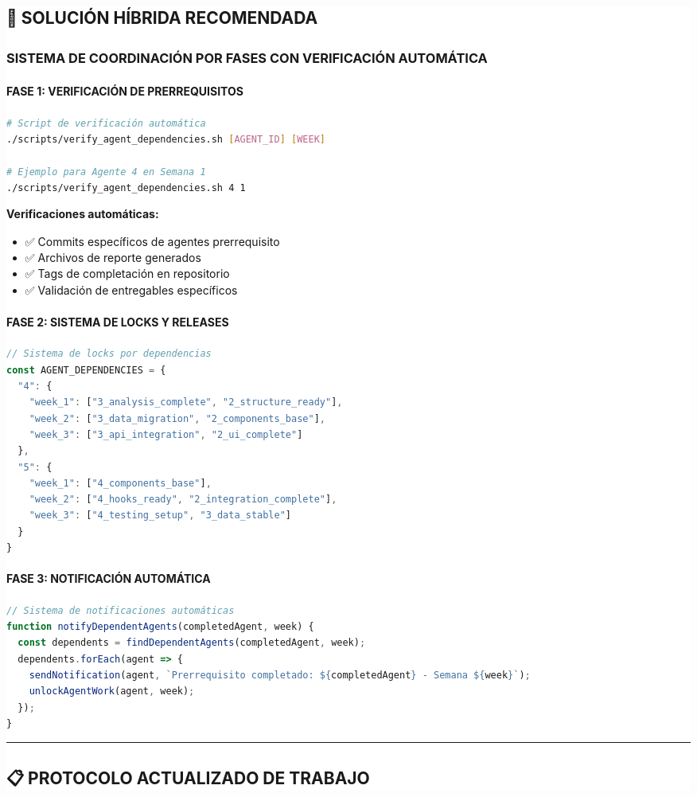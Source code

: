 
## 🎯 SOLUCIÓN HÍBRIDA RECOMENDADA

### **SISTEMA DE COORDINACIÓN POR FASES CON VERIFICACIÓN AUTOMÁTICA**

#### **FASE 1: VERIFICACIÓN DE PRERREQUISITOS**
```bash
# Script de verificación automática
./scripts/verify_agent_dependencies.sh [AGENT_ID] [WEEK]

# Ejemplo para Agente 4 en Semana 1
./scripts/verify_agent_dependencies.sh 4 1
```

**Verificaciones automáticas:**
- ✅ Commits específicos de agentes prerrequisito
- ✅ Archivos de reporte generados
- ✅ Tags de completación en repositorio
- ✅ Validación de entregables específicos

#### **FASE 2: SISTEMA DE LOCKS Y RELEASES**
```javascript
// Sistema de locks por dependencias
const AGENT_DEPENDENCIES = {
  "4": {
    "week_1": ["3_analysis_complete", "2_structure_ready"],
    "week_2": ["3_data_migration", "2_components_base"],
    "week_3": ["3_api_integration", "2_ui_complete"]
  },
  "5": {
    "week_1": ["4_components_base"],
    "week_2": ["4_hooks_ready", "2_integration_complete"],
    "week_3": ["4_testing_setup", "3_data_stable"]
  }
}
```

#### **FASE 3: NOTIFICACIÓN AUTOMÁTICA**
```javascript
// Sistema de notificaciones automáticas
function notifyDependentAgents(completedAgent, week) {
  const dependents = findDependentAgents(completedAgent, week);
  dependents.forEach(agent => {
    sendNotification(agent, `Prerrequisito completado: ${completedAgent} - Semana ${week}`);
    unlockAgentWork(agent, week);
  });
}
```

---

## 📋 PROTOCOLO ACTUALIZADO DE TRABAJO

